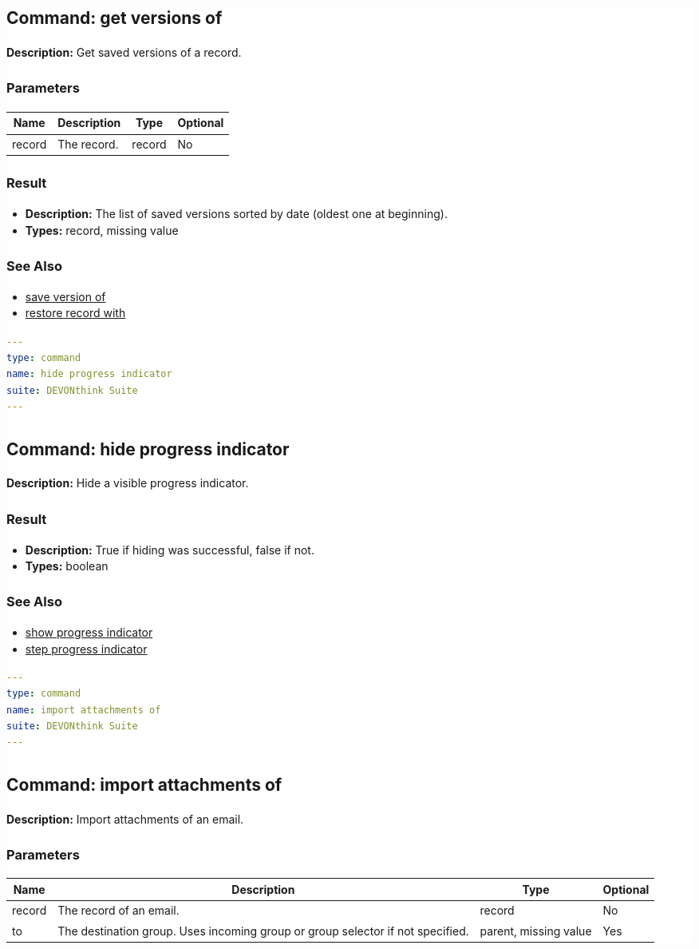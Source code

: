 ## Command: get versions of

**Description:** Get saved versions of a record.

### Parameters
| Name | Description | Type | Optional |
|---|---|---|---|
| record | The record. | record | No |

### Result
- **Description:** The list of saved versions sorted by date (oldest one at beginning).
- **Types:** record, missing value
### See Also
- [save version of](#save_version_of)
- [restore record with](#restore_record_with)
<a name="hide_progress_indicator"></a>
```yaml
---
type: command
name: hide progress indicator
suite: DEVONthink Suite
---
```

## Command: hide progress indicator

**Description:** Hide a visible progress indicator.

### Result
- **Description:** True if hiding was successful, false if not.
- **Types:** boolean
### See Also
- [show progress indicator](#show_progress_indicator)
- [step progress indicator](#step_progress_indicator)
<a name="import_attachments_of"></a>
```yaml
---
type: command
name: import attachments of
suite: DEVONthink Suite
---
```

## Command: import attachments of

**Description:** Import attachments of an email.

### Parameters
| Name | Description | Type | Optional |
|---|---|---|---|
| record | The record of an email. | record | No |
| to | The destination group. Uses incoming group or group selector if not specified. | parent, missing value | Yes |
